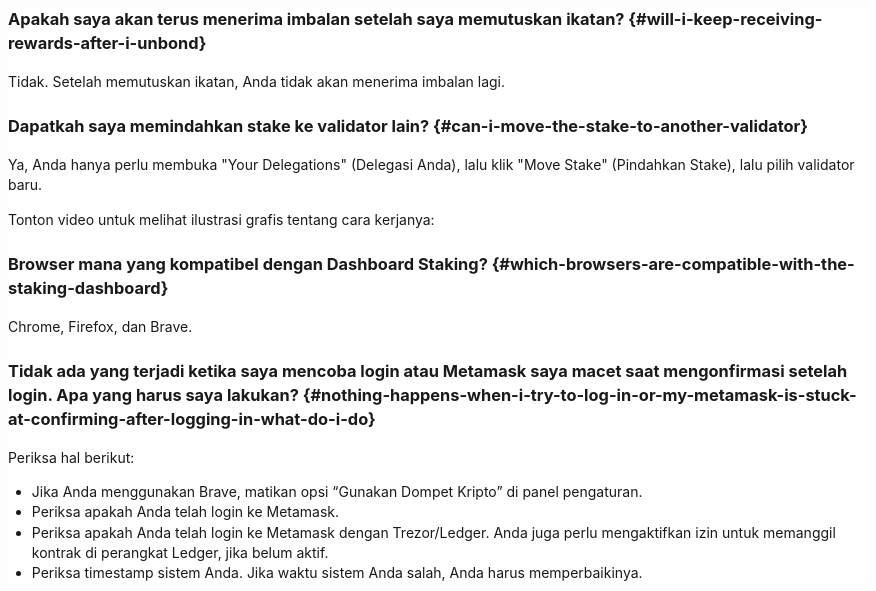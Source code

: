 ### Apakah saya akan terus menerima imbalan setelah saya memutuskan ikatan? {#will-i-keep-receiving-rewards-after-i-unbond}

Tidak. Setelah memutuskan ikatan, Anda tidak akan menerima imbalan lagi.

### Dapatkah saya memindahkan stake ke validator lain? {#can-i-move-the-stake-to-another-validator}
Ya, Anda hanya perlu membuka "Your Delegations" (Delegasi Anda), lalu klik "Move Stake" (Pindahkan Stake), lalu pilih validator baru.

Tonton video untuk melihat ilustrasi grafis tentang cara kerjanya:

<video width="70%" height="70%" controls="true" >
  <source type="video/mp4" src="/img/staking_faq/moving.mp4"></source>
  <p>Browser Anda tidak mendukung elemen video ini.</p>
</video>

### Browser mana yang kompatibel dengan Dashboard Staking? {#which-browsers-are-compatible-with-the-staking-dashboard}

Chrome, Firefox, dan Brave.

### Tidak ada yang terjadi ketika saya mencoba login atau Metamask saya macet saat mengonfirmasi setelah login. Apa yang harus saya lakukan? {#nothing-happens-when-i-try-to-log-in-or-my-metamask-is-stuck-at-confirming-after-logging-in-what-do-i-do}

Periksa hal berikut:
- Jika Anda menggunakan Brave, matikan opsi “Gunakan Dompet Kripto” di panel pengaturan.
- Periksa apakah Anda telah login ke Metamask.
- Periksa apakah Anda telah login ke Metamask dengan Trezor/Ledger. Anda juga perlu mengaktifkan izin untuk memanggil kontrak di perangkat Ledger, jika belum aktif.
- Periksa timestamp sistem Anda. Jika waktu sistem Anda salah, Anda harus memperbaikinya.